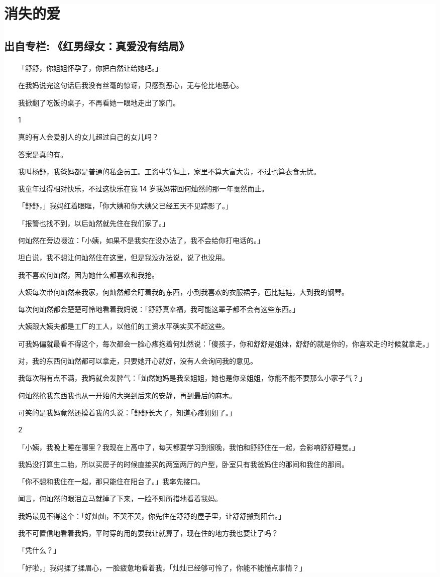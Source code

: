 # 消失的爱  
## 出自专栏: 《红男绿女：真爱没有结局》  
&emsp;&emsp;「舒舒，你姐姐怀孕了，你把白然让给她吧。」  
  
&emsp;&emsp;在我妈说完这句话后我没有丝毫的惊讶，只感到恶心，无与伦比地恶心。  
  
&emsp;&emsp;我掀翻了吃饭的桌子，不再看她一眼地走出了家门。  
  
&emsp;&emsp;1  
  
&emsp;&emsp;真的有人会爱别人的女儿超过自己的女儿吗？  
  
&emsp;&emsp;答案是真的有。  
  
&emsp;&emsp;我叫杨舒，我爸妈都是普通的私企员工。工资中等偏上，家里不算大富大贵，不过也算衣食无忧。  
  
&emsp;&emsp;我童年过得相对快乐，不过这快乐在我 14 岁我妈带回何灿然的那一年戛然而止。  
  
&emsp;&emsp;「舒舒，」我妈红着眼眶，「你大姨和你大姨父已经五天不见踪影了。」  
  
&emsp;&emsp;「报警也找不到，以后灿然就先住在我们家了。」  
  
&emsp;&emsp;何灿然在旁边啜泣：「小姨，如果不是我实在没办法了，我不会给你打电话的。」  
  
&emsp;&emsp;坦白说，我不想让何灿然住在这里，但是我没办法说，说了也没用。  
  
&emsp;&emsp;我不喜欢何灿然，因为她什么都喜欢和我抢。  
  
&emsp;&emsp;大姨每次带何灿然来我家，何灿然都会盯着我的东西，小到我喜欢的衣服裙子，芭比娃娃，大到我的钢琴。  
  
&emsp;&emsp;每次何灿然都会楚楚可怜地看着我妈说：「舒舒真幸福，我可能这辈子都不会有这些东西。」  
  
&emsp;&emsp;大姨跟大姨夫都是工厂的工人，以他们的工资水平确实买不起这些。  
  
&emsp;&emsp;可我妈偏就最看不得这个，每次都会一脸心疼抱着何灿然说：「傻孩子，你和舒舒是姐妹，舒舒的就是你的，你喜欢走的时候就拿走。」  
  
&emsp;&emsp;对，我的东西何灿然都可以拿走，只要她开心就好，没有人会询问我的意见。  
  
&emsp;&emsp;我每次稍有点不满，我妈就会发脾气：「灿然她妈是我亲姐姐，她也是你亲姐姐，你能不能不要那么小家子气？」  
  
&emsp;&emsp;何灿然抢我东西我也从一开始的大哭到后来的安静，再到最后的麻木。  
  
&emsp;&emsp;可笑的是我妈竟然还摸着我的头说：「舒舒长大了，知道心疼姐姐了。」  
  
&emsp;&emsp;2  
  
&emsp;&emsp;「小姨，我晚上睡在哪里？我现在上高中了，每天都要学习到很晚，我怕和舒舒住在一起，会影响舒舒睡觉。」  
  
&emsp;&emsp;我妈没打算生二胎，所以买房子的时候直接买的两室两厅的户型，卧室只有我爸妈住的那间和我住的那间。  
  
&emsp;&emsp;「你不想和我住在一起，那只能住在阳台了。」我率先接口。  
  
&emsp;&emsp;闻言，何灿然的眼泪立马就掉了下来，一脸不知所措地看着我妈。  
  
&emsp;&emsp;我妈最见不得这个：「好灿灿，不哭不哭，你先住在舒舒的屋子里，让舒舒搬到阳台。」  
  
&emsp;&emsp;我不可置信地看着我妈，平时穿的用的要我让就算了，现在住的地方我也要让了吗？  
  
&emsp;&emsp;「凭什么？」  
  
&emsp;&emsp;「好啦，」我妈揉了揉眉心，一脸疲惫地看着我，「灿灿已经够可怜了，你能不能懂点事情？」  
  